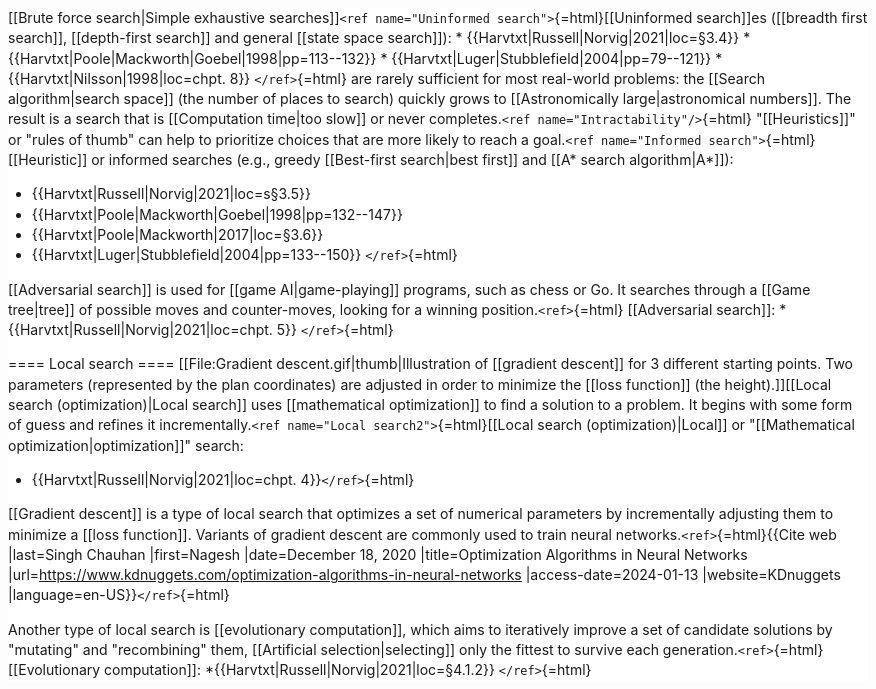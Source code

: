 \[\[Brute force search\|Simple exhaustive
searches\]\]`<ref name="Uninformed search">`{=html}\[\[Uninformed
search\]\]es (\[\[breadth first search\]\], \[\[depth-first search\]\]
and general \[\[state space search\]\]): \*
{{Harvtxt\|Russell\|Norvig\|2021\|loc=§3.4}} \*
{{Harvtxt\|Poole\|Mackworth\|Goebel\|1998\|pp=113--132}} \*
{{Harvtxt\|Luger\|Stubblefield\|2004\|pp=79--121}} \*
{{Harvtxt\|Nilsson\|1998\|loc=chpt. 8}} `</ref>`{=html} are rarely
sufficient for most real-world problems: the \[\[Search
algorithm\|search space\]\] (the number of places to search) quickly
grows to \[\[Astronomically large\|astronomical numbers\]\]. The result
is a search that is \[\[Computation time\|too slow\]\] or never
completes.`<ref name="Intractability"/>`{=html} "\[\[Heuristics\]\]" or
"rules of thumb" can help to prioritize choices that are more likely to
reach a goal.`<ref name="Informed search">`{=html} \[\[Heuristic\]\] or
informed searches (e.g., greedy \[\[Best-first search\|best first\]\]
and \[\[A\* search algorithm\|A\*\]\]):

-   {{Harvtxt\|Russell\|Norvig\|2021\|loc=s§3.5}}
-   {{Harvtxt\|Poole\|Mackworth\|Goebel\|1998\|pp=132--147}}
-   {{Harvtxt\|Poole\|Mackworth\|2017\|loc=§3.6}}
-   {{Harvtxt\|Luger\|Stubblefield\|2004\|pp=133--150}} `</ref>`{=html}

\[\[Adversarial search\]\] is used for \[\[game AI\|game-playing\]\]
programs, such as chess or Go. It searches through a \[\[Game
tree\|tree\]\] of possible moves and counter-moves, looking for a
winning position.`<ref>`{=html} \[\[Adversarial search\]\]: \*
{{Harvtxt\|Russell\|Norvig\|2021\|loc=chpt. 5}} `</ref>`{=html}

==== Local search ==== \[\[File:Gradient
descent.gif\|thumb\|Illustration of \[\[gradient descent\]\] for 3
different starting points. Two parameters (represented by the plan
coordinates) are adjusted in order to minimize the \[\[loss function\]\]
(the height).\]\]\[\[Local search (optimization)\|Local search\]\] uses
\[\[mathematical optimization\]\] to find a solution to a problem. It
begins with some form of guess and refines it
incrementally.`<ref name="Local search2">`{=html}\[\[Local search
(optimization)\|Local\]\] or "\[\[Mathematical
optimization\|optimization\]\]" search:

-   {{Harvtxt\|Russell\|Norvig\|2021\|loc=chpt. 4}}`</ref>`{=html}

\[\[Gradient descent\]\] is a type of local search that optimizes a set
of numerical parameters by incrementally adjusting them to minimize a
\[\[loss function\]\]. Variants of gradient descent are commonly used to
train neural networks.`<ref>`{=html}{{Cite web \|last=Singh Chauhan
\|first=Nagesh \|date=December 18, 2020 \|title=Optimization Algorithms
in Neural Networks
\|url=https://www.kdnuggets.com/optimization-algorithms-in-neural-networks
\|access-date=2024-01-13 \|website=KDnuggets
\|language=en-US}}`</ref>`{=html}

Another type of local search is \[\[evolutionary computation\]\], which
aims to iteratively improve a set of candidate solutions by "mutating"
and "recombining" them, \[\[Artificial selection\|selecting\]\] only the
fittest to survive each generation.`<ref>`{=html} \[\[Evolutionary
computation\]\]: \*{{Harvtxt\|Russell\|Norvig\|2021\|loc=§4.1.2}}
`</ref>`{=html}
